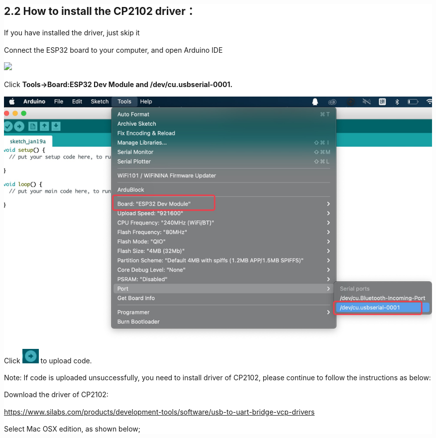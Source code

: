 ## 2.2 How to install the CP2102 driver：

If you have installed the driver, just skip it

Connect the ESP32 board to your computer, and open Arduino IDE

![](media/a72fe5a29c6af0cd24aba7ab59b4996e.emf)

Click **Tools→Board:ESP32 Dev Module and /dev/cu.usbserial-0001.**

![](media/00d823dbf27e569a2ba23277b1e15a41.jpeg)

Click ![](media/9c9158a5d49baa740ea2f0048f655017.png) to upload code.

Note: If code is uploaded unsuccessfully, you need to install driver of
CP2102, please continue to follow the instructions as below:

Download the driver of CP2102:

<https://www.silabs.com/products/development-tools/software/usb-to-uart-bridge-vcp-drivers>

Select Mac OSX edition, as shown below;
